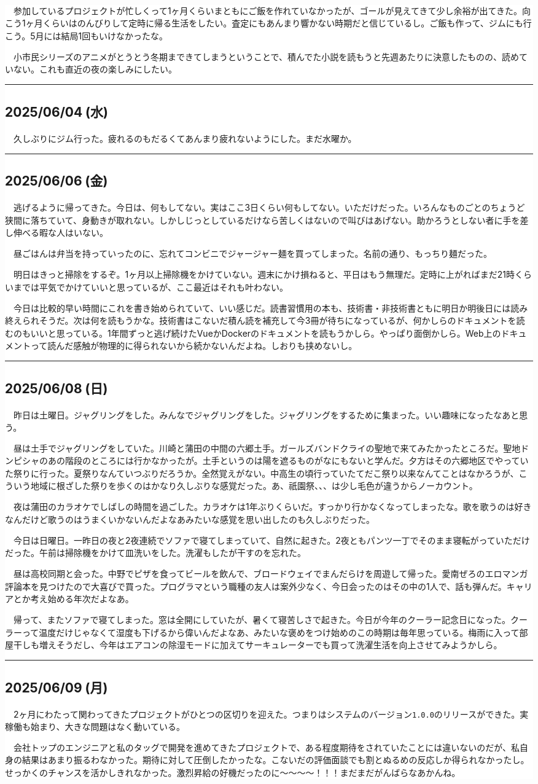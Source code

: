 　参加しているプロジェクトが忙しくって1ヶ月くらいまともにご飯を作れていなかったが、ゴールが見えてきて少し余裕が出てきた。向こう1ヶ月くらいはのんびりして定時に帰る生活をしたい。査定にもあんまり響かない時期だと信じているし。ご飯も作って、ジムにも行こう。5月には結局1回もいけなかったな。

　小市民シリーズのアニメがとうとう冬期まできてしまうということで、積んでた小説を読もうと先週あたりに決意したものの、読めていない。これも直近の夜の楽しみにしたい。

---

## 2025/06/04 (水)

　久しぶりにジム行った。疲れるのもだるくてあんまり疲れないようにした。まだ水曜か。

---

## 2025/06/06 (金)

　逃げるように帰ってきた。今日は、何もしてない。実はここ3日くらい何もしてない。いただけだった。いろんなものごとのちょうど狭間に落ちていて、身動きが取れない。しかしじっとしているだけなら苦しくはないので叫びはあげない。助かろうとしない者に手を差し伸べる暇な人はいない。

　昼ごはんは弁当を持っていったのに、忘れてコンビニでジャージャー麺を買ってしまった。名前の通り、もっちり麺だった。

　明日はきっと掃除をするぞ。1ヶ月以上掃除機をかけていない。週末にかけ損ねると、平日はもう無理だ。定時に上がればまだ21時くらいまでは平気でかけていいと思っているが、ここ最近はそれも叶わない。

　今日は比較的早い時間にこれを書き始められていて、いい感じだ。読書習慣用の本も、技術書・非技術書ともに明日か明後日には読み終えられそうだ。次は何を読もうかな。技術書はこないだ積ん読を補充して今3冊が待ちになっているが、何かしらのドキュメントを読むのもいいと思っている。1年間ずっと逃げ続けたVueかDockerのドキュメントを読もうかしら。やっぱり面倒かしら。Web上のドキュメントって読んだ感触が物理的に得られないから続かないんだよね。しおりも挟めないし。

---

## 2025/06/08 (日)

　昨日は土曜日。ジャグリングをした。みんなでジャグリングをした。ジャグリングをするために集まった。いい趣味になったなあと思う。

　昼は土手でジャグリングをしていた。川崎と蒲田の中間の六郷土手。ガールズバンドクライの聖地で来てみたかったところだ。聖地ドンピシャのあの階段のところには行かなかったが。土手というのは陽を遮るものがなにもないと学んだ。夕方はその六郷地区でやっていた祭りに行った。夏祭りなんていつぶりだろうか。全然覚えがない。中高生の頃行っていたてだこ祭り以来なんてことはなかろうが、こういう地域に根ざした祭りを歩くのはかなり久しぶりな感覚だった。あ、祇園祭、、、は少し毛色が違うからノーカウント。

　夜は蒲田のカラオケでしばしの時間を過ごした。カラオケは1年ぶりくらいだ。すっかり行かなくなってしまったな。歌を歌うのは好きなんだけど歌うのはうまくいかないんだよなあみたいな感覚を思い出したのも久しぶりだった。

　今日は日曜日。一昨日の夜と2夜連続でソファで寝てしまっていて、自然に起きた。2夜ともパンツ一丁でそのまま寝転がっていただけだった。午前は掃除機をかけて皿洗いをした。洗濯もしたが干すのを忘れた。

　昼は高校同期と会った。中野でピザを食ってビールを飲んで、ブロードウェイでまんだらけを周遊して帰った。愛南ぜろのエロマンガ評論本を見つけたので大喜びで買った。プログラマという職種の友人は案外少なく、今日会ったのはその中の1人で、話も弾んだ。キャリアとか考え始める年次だよなあ。

　帰って、またソファで寝てしまった。窓は全開にしていたが、暑くて寝苦しさで起きた。今日が今年のクーラー記念日になった。クーラーって温度だけじゃなくて湿度も下げるから偉いんだよなあ、みたいな褒めをつけ始めのこの時期は毎年思っている。梅雨に入って部屋干しも増えそうだし、今年はエアコンの除湿モードに加えてサーキュレーターでも買って洗濯生活を向上させてみようかしら。

---

## 2025/06/09 (月)

　2ヶ月にわたって関わってきたプロジェクトがひとつの区切りを迎えた。つまりはシステムのバージョン`1.0.0`のリリースができた。実稼働も始まり、大きな問題はなく動いている。

　会社トップのエンジニアと私のタッグで開発を進めてきたプロジェクトで、ある程度期待をされていたことには違いないのだが、私自身の結果はあまり振るわなかった。期待に対して圧倒したかったな。こないだの評価面談でも割とぬるめの反応しか得られなかったし。せっかくのチャンスを活かしきれなかった。激烈昇給の好機だったのに〜〜〜〜！！！まだまだがんばらなあかんね。
